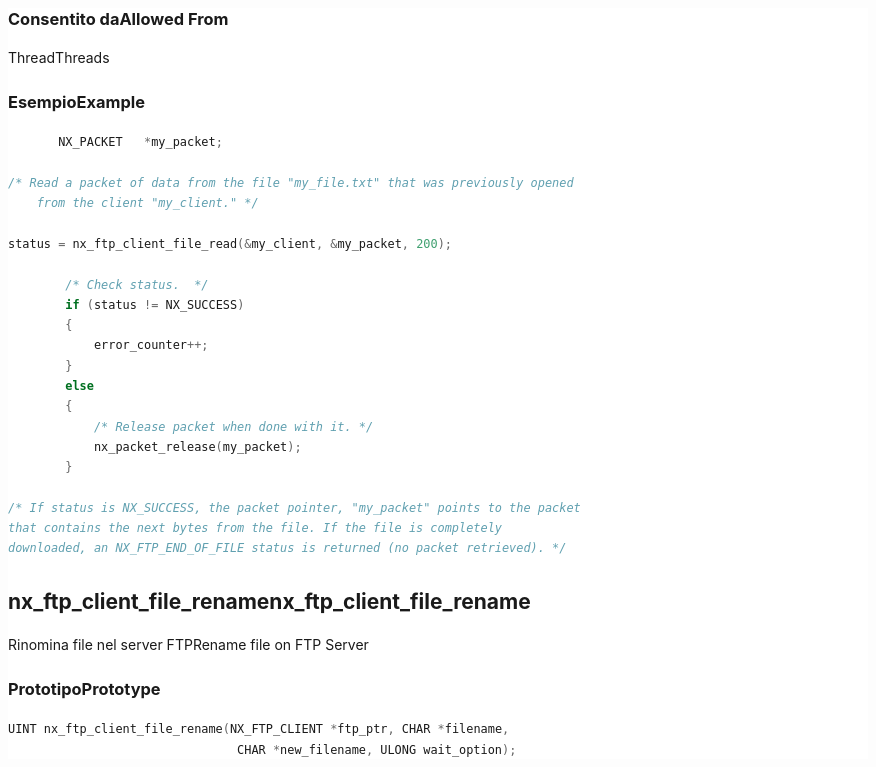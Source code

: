 ### <a name="allowed-from"></a><span data-ttu-id="e1d0f-426">Consentito da</span><span class="sxs-lookup"><span data-stu-id="e1d0f-426">Allowed From</span></span>

<span data-ttu-id="e1d0f-427">Thread</span><span class="sxs-lookup"><span data-stu-id="e1d0f-427">Threads</span></span>

### <a name="example"></a><span data-ttu-id="e1d0f-428">Esempio</span><span class="sxs-lookup"><span data-stu-id="e1d0f-428">Example</span></span>

```c
       NX_PACKET   *my_packet;

/* Read a packet of data from the file "my_file.txt" that was previously opened
    from the client "my_client." */

status = nx_ftp_client_file_read(&my_client, &my_packet, 200);

        /* Check status.  */
        if (status != NX_SUCCESS)
        {
            error_counter++;
        }
        else
        {
            /* Release packet when done with it. */
            nx_packet_release(my_packet);
        }

/* If status is NX_SUCCESS, the packet pointer, "my_packet" points to the packet
that contains the next bytes from the file. If the file is completely
downloaded, an NX_FTP_END_OF_FILE status is returned (no packet retrieved). */
```

## <a name="nx_ftp_client_file_rename"></a><span data-ttu-id="e1d0f-429">nx_ftp_client_file_rename</span><span class="sxs-lookup"><span data-stu-id="e1d0f-429">nx_ftp_client_file_rename</span></span>

<span data-ttu-id="e1d0f-430">Rinomina file nel server FTP</span><span class="sxs-lookup"><span data-stu-id="e1d0f-430">Rename file on FTP Server</span></span>

### <a name="prototype"></a><span data-ttu-id="e1d0f-431">Prototipo</span><span class="sxs-lookup"><span data-stu-id="e1d0f-431">Prototype</span></span>

```c
UINT nx_ftp_client_file_rename(NX_FTP_CLIENT *ftp_ptr, CHAR *filename,
                                CHAR *new_filename, ULONG wait_option);
```
